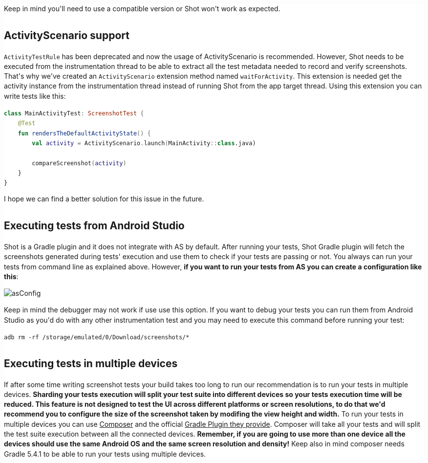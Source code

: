 Keep in mind you'll need to use a compatible version or Shot won't work as expected.

## ActivityScenario support

``ActivityTestRule`` has been deprecated and now the usage of ActivityScenario is recommended. However, Shot needs to be executed from the instrumentation thread to be able to extract all the test metadata needed to record and verify screenshots. That's why we've created an ``ActivityScenario`` extension method named ``waitForActivity``. This extension is needed get the activity instance from the instrumentation thread instead of running Shot from the app target thread. Using this extension you can write tests like this:

```kotlin
class MainActivityTest: ScreenshotTest {
    @Test
    fun rendersTheDefaultActivityState() {
        val activity = ActivityScenario.launch(MainActivity::class.java)

        compareScreenshot(activity)
    }
}
```

I hope we can find a better solution for this issue in the future.

## Executing tests from Android Studio

Shot is a Gradle plugin and it does not integrate with AS by default. After running your tests, Shot Gradle plugin will fetch the screenshots generated during tests' execution and use them to check if your tests are passing or not. You always can run your tests from command line as explained above. However, **if you want to run your tests from AS you can create a configuration like this**:

![asConfig](./art/asConfig.png)

Keep in mind the debugger may not work if use use this option. If you want to debug your tests you can run them from Android Studio as you'd do with any other instrumentation test and you may need to execute this command before running your test:

```
adb rm -rf /storage/emulated/0/Download/screenshots/*
```

## Executing tests in multiple devices

If after some time writing screenshot tests your build takes too long to run our recommendation is to run your tests in multiple devices. **Sharding your tests execution will split your test suite into different devices so your tests execution time will be reduced. This feature is not designed to test the UI across different platforms or screen resolutions, to do that we'd recommend you to configure the size of the screenshot taken by modifing the view height and width.** To run your tests in multiple devices you can use [Composer](https://github.com/gojuno/composer) and the official [Gradle Plugin they provide](https://github.com/trevjonez/composer-gradle-plugin). Composer will take all your tests and will split the test suite execution between all the connected devices. **Remember, if you are going to use more than one device all the devices should use the same Android OS and the same screen resolution and density!** Keep also in mind composer needs Gradle 5.4.1 to be able to run your tests using multiple devices.

